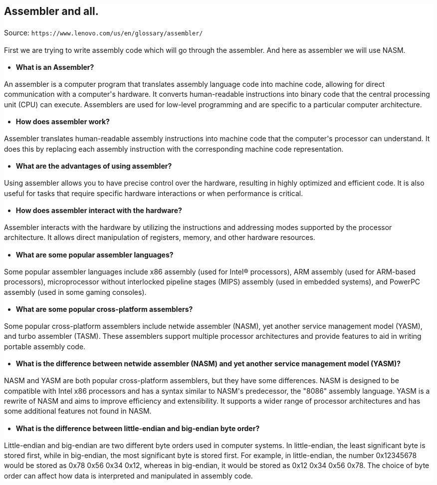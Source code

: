 ## Assembler and all.

Source: `https://www.lenovo.com/us/en/glossary/assembler/`

First we are trying to write assembly code which will go through the assembler. And here as assembler we will use NASM.

- **What is an Assembler?**

An assembler is a computer program that translates assembly language code into machine code, allowing for direct communication with a computer's hardware. It converts human-readable instructions into binary code that the central processing unit (CPU) can execute. Assemblers are used for low-level programming and are specific to a particular computer architecture.

- **How does assembler work?**

Assembler translates human-readable assembly instructions into machine code that the computer's processor can understand. It does this by replacing each assembly instruction with the corresponding machine code representation.

- **What are the advantages of using assembler?**

Using assembler allows you to have precise control over the hardware, resulting in highly optimized and efficient code. It is also useful for tasks that require specific hardware interactions or when performance is critical.

- **How does assembler interact with the hardware?**

Assembler interacts with the hardware by utilizing the instructions and addressing modes supported by the processor architecture. It allows direct manipulation of registers, memory, and other hardware resources.

- **What are some popular assembler languages?**

Some popular assembler languages include x86 assembly (used for Intel® processors), ARM assembly (used for ARM-based processors), microprocessor without interlocked pipeline stages (MIPS) assembly (used in embedded systems), and PowerPC assembly (used in some gaming consoles).

- **What are some popular cross-platform assemblers?**

Some popular cross-platform assemblers include netwide assembler (NASM), yet another service management model (YASM), and turbo assembler (TASM). These assemblers support multiple processor architectures and provide features to aid in writing portable assembly code.

- **What is the difference between netwide assembler (NASM) and yet another service management model (YASM)?**

NASM and YASM are both popular cross-platform assemblers, but they have some differences. NASM is designed to be compatible with Intel x86 processors and has a syntax similar to NASM's predecessor, the "8086" assembly language. YASM is a rewrite of NASM and aims to improve efficiency and extensibility. It supports a wider range of processor architectures and has some additional features not found in NASM.

- **What is the difference between little-endian and big-endian byte order?**

Little-endian and big-endian are two different byte orders used in computer systems. In little-endian, the least significant byte is stored first, while in big-endian, the most significant byte is stored first. For example, in little-endian, the number 0x12345678 would be stored as 0x78 0x56 0x34 0x12, whereas in big-endian, it would be stored as 0x12 0x34 0x56 0x78. The choice of byte order can affect how data is interpreted and manipulated in assembly code.
